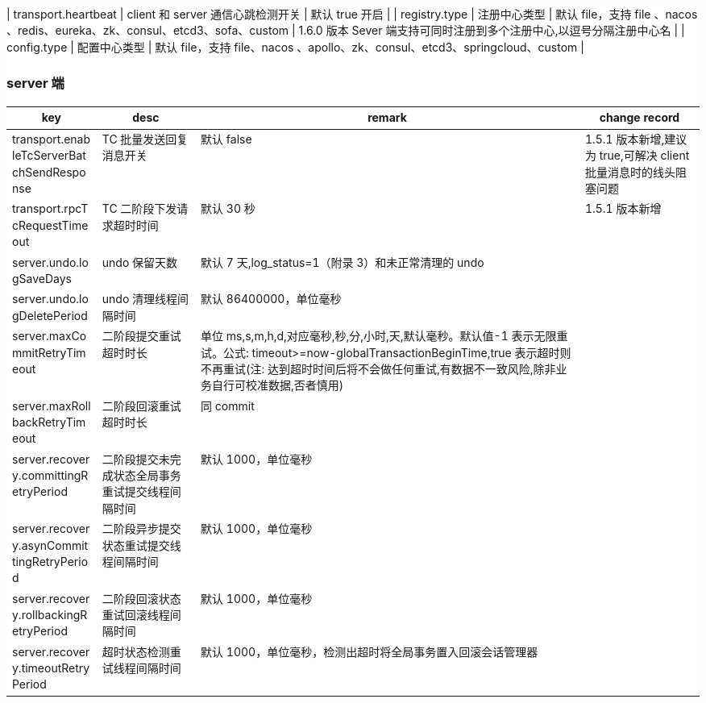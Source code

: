 | transport.heartbeat                      | client 和 server 通信心跳检测开关         | 默认 true 开启                                                                                                                                                                                                                                                      |
| registry.type                            | 注册中心类型                              | 默认 file，支持 file 、nacos 、redis、eureka、zk、consul、etcd3、sofa、custom                                                                                                                                                                                       | 1.6.0 版本 Sever 端支持可同时注册到多个注册中心,以逗号分隔注册中心名                                      |
| config.type                              | 配置中心类型                              | 默认 file，支持 file、nacos 、apollo、zk、consul、etcd3、springcloud、custom                                                                                                                                                                                        |

### server 端

| key                                       | desc                                                                                                             | remark                                                                                                                                                                                                                             | change record                                                     |
| ----------------------------------------- | ---------------------------------------------------------------------------------------------------------------- | ---------------------------------------------------------------------------------------------------------------------------------------------------------------------------------------------------------------------------------- | ----------------------------------------------------------------- |
| transport.enableTcServerBatchSendResponse | TC 批量发送回复消息开关                                                                                          | 默认 false                                                                                                                                                                                                                         | 1.5.1 版本新增,建议为 true,可解决 client 批量消息时的线头阻塞问题 |
| transport.rpcTcRequestTimeout             | TC 二阶段下发请求超时时间                                                                                        | 默认 30 秒                                                                                                                                                                                                                         | 1.5.1 版本新增                                                    |
| server.undo.logSaveDays                   | undo 保留天数                                                                                                    | 默认 7 天,log_status=1（附录 3）和未正常清理的 undo                                                                                                                                                                                |
| server.undo.logDeletePeriod               | undo 清理线程间隔时间                                                                                            | 默认 86400000，单位毫秒                                                                                                                                                                                                            |
| server.maxCommitRetryTimeout              | 二阶段提交重试超时时长                                                                                           | 单位 ms,s,m,h,d,对应毫秒,秒,分,小时,天,默认毫秒。默认值-1 表示无限重试。公式: timeout>=now-globalTransactionBeginTime,true 表示超时则不再重试(注: 达到超时时间后将不会做任何重试,有数据不一致风险,除非业务自行可校准数据,否者慎用) |
| server.maxRollbackRetryTimeout            | 二阶段回滚重试超时时长                                                                                           | 同 commit                                                                                                                                                                                                                          |
| server.recovery.committingRetryPeriod     | 二阶段提交未完成状态全局事务重试提交线程间隔时间                                                                 | 默认 1000，单位毫秒                                                                                                                                                                                                                |
| server.recovery.asynCommittingRetryPeriod | 二阶段异步提交状态重试提交线程间隔时间                                                                           | 默认 1000，单位毫秒                                                                                                                                                                                                                |
| server.recovery.rollbackingRetryPeriod    | 二阶段回滚状态重试回滚线程间隔时间                                                                               | 默认 1000，单位毫秒                                                                                                                                                                                                                |
| server.recovery.timeoutRetryPeriod        | 超时状态检测重试线程间隔时间                                                                                     | 默认 1000，单位毫秒，检测出超时将全局事务置入回滚会话管理器                                                                                                                                                                        |